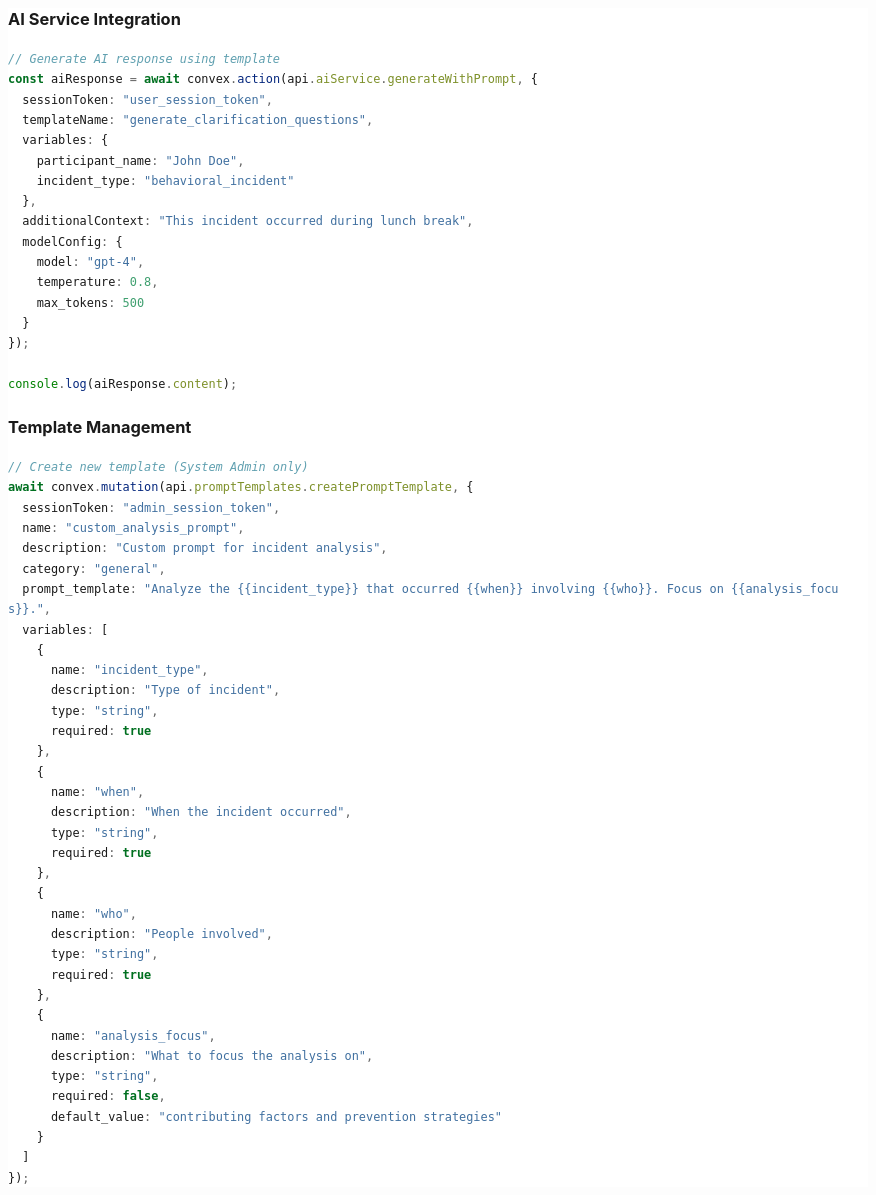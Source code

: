 ### AI Service Integration

```typescript
// Generate AI response using template
const aiResponse = await convex.action(api.aiService.generateWithPrompt, {
  sessionToken: "user_session_token",
  templateName: "generate_clarification_questions",
  variables: {
    participant_name: "John Doe",
    incident_type: "behavioral_incident"
  },
  additionalContext: "This incident occurred during lunch break",
  modelConfig: {
    model: "gpt-4",
    temperature: 0.8,
    max_tokens: 500
  }
});

console.log(aiResponse.content);
```

### Template Management

```typescript
// Create new template (System Admin only)
await convex.mutation(api.promptTemplates.createPromptTemplate, {
  sessionToken: "admin_session_token",
  name: "custom_analysis_prompt",
  description: "Custom prompt for incident analysis",
  category: "general",
  prompt_template: "Analyze the {{incident_type}} that occurred {{when}} involving {{who}}. Focus on {{analysis_focus}}.",
  variables: [
    {
      name: "incident_type",
      description: "Type of incident",
      type: "string",
      required: true
    },
    {
      name: "when",
      description: "When the incident occurred",
      type: "string",
      required: true
    },
    {
      name: "who",
      description: "People involved",
      type: "string",
      required: true
    },
    {
      name: "analysis_focus",
      description: "What to focus the analysis on",
      type: "string",
      required: false,
      default_value: "contributing factors and prevention strategies"
    }
  ]
});
```
